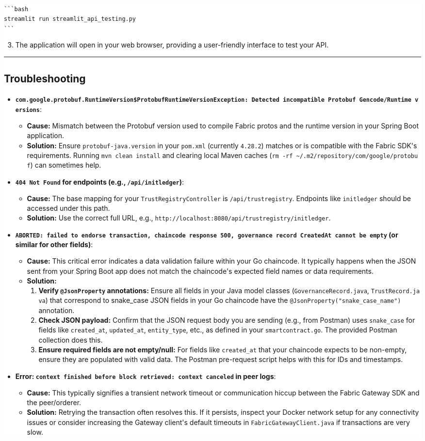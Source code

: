     ```bash
    streamlit run streamlit_api_testing.py
    ```

3.  The application will open in your web browser, providing a user-friendly interface to test your API.

-----

## Troubleshooting

* **`com.google.protobuf.RuntimeVersion$ProtobufRuntimeVersionException: Detected incompatible Protobuf Gencode/Runtime versions`**:

    * **Cause:** Mismatch between the Protobuf version used to compile Fabric protos and the runtime version in your Spring Boot application.
    * **Solution:** Ensure `protobuf-java.version` in your `pom.xml` (currently `4.28.2`) matches or is compatible with the Fabric SDK's requirements. Running `mvn clean install` and clearing local Maven caches (`rm -rf ~/.m2/repository/com/google/protobuf`) can sometimes help.

* **`404 Not Found` for endpoints (e.g., `/api/initledger`)**:

    * **Cause:** The base mapping for your `TrustRegistryController` is `/api/trustregistry`. Endpoints like `initledger` should be accessed under this path.
    * **Solution:** Use the correct full URL, e.g., `http://localhost:8080/api/trustregistry/initledger`.

* **`ABORTED: failed to endorse transaction, chaincode response 500, governance record CreatedAt cannot be empty` (or similar for other fields)**:

    * **Cause:** This critical error indicates a data validation failure within your Go chaincode. It typically happens when the JSON sent from your Spring Boot app does not match the chaincode's expected field names or data requirements.
    * **Solution:**
        1.  **Verify `@JsonProperty` annotations:** Ensure all fields in your Java model classes (`GovernanceRecord.java`, `TrustRecord.java`) that correspond to snake\_case JSON fields in your Go chaincode have the `@JsonProperty("snake_case_name")` annotation.
        2.  **Check JSON payload:** Confirm that the JSON request body you are sending (e.g., from Postman) uses `snake_case` for fields like `created_at`, `updated_at`, `entity_type`, etc., as defined in your `smartcontract.go`. The provided Postman collection does this.
        3.  **Ensure required fields are not empty/null:** For fields like `created_at` that your chaincode expects to be non-empty, ensure they are populated with valid data. The Postman pre-request script helps with this for IDs and timestamps.

* **Error: `context finished before block retrieved: context canceled` in peer logs**:

    * **Cause:** This typically signifies a transient network timeout or communication hiccup between the Fabric Gateway SDK and the peer/orderer.
    * **Solution:** Retrying the transaction often resolves this. If it persists, inspect your Docker network setup for any connectivity issues or consider increasing the Gateway client's default timeouts in `FabricGatewayClient.java` if transactions are very slow.
